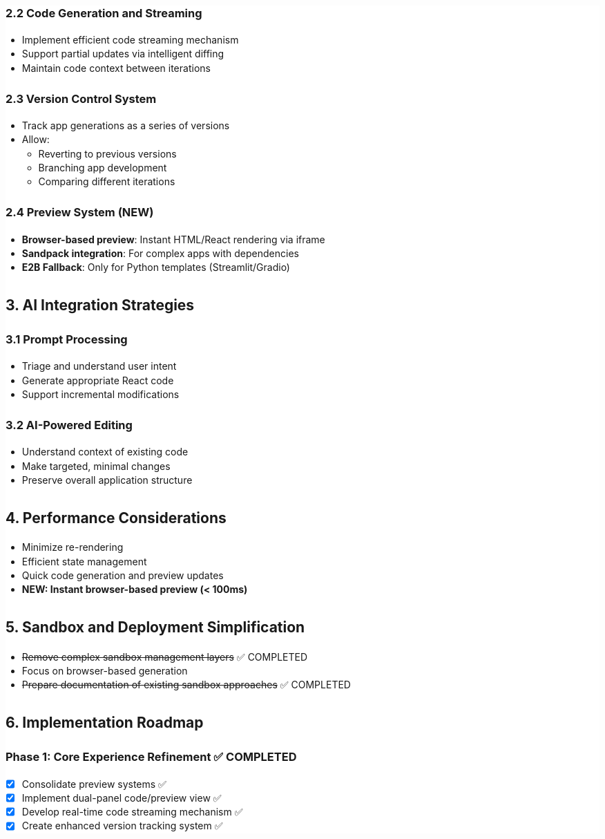 ### 2.2 Code Generation and Streaming
- Implement efficient code streaming mechanism
- Support partial updates via intelligent diffing
- Maintain code context between iterations

### 2.3 Version Control System
- Track app generations as a series of versions
- Allow:
  - Reverting to previous versions
  - Branching app development
  - Comparing different iterations

### 2.4 Preview System (NEW)
- **Browser-based preview**: Instant HTML/React rendering via iframe
- **Sandpack integration**: For complex apps with dependencies
- **E2B Fallback**: Only for Python templates (Streamlit/Gradio)

## 3. AI Integration Strategies

### 3.1 Prompt Processing
- Triage and understand user intent
- Generate appropriate React code
- Support incremental modifications

### 3.2 AI-Powered Editing
- Understand context of existing code
- Make targeted, minimal changes
- Preserve overall application structure

## 4. Performance Considerations
- Minimize re-rendering
- Efficient state management
- Quick code generation and preview updates
- **NEW: Instant browser-based preview (< 100ms)**

## 5. Sandbox and Deployment Simplification
- ~~Remove complex sandbox management layers~~ ✅ COMPLETED
- Focus on browser-based generation
- ~~Prepare documentation of existing sandbox approaches~~ ✅ COMPLETED

## 6. Implementation Roadmap

### Phase 1: Core Experience Refinement ✅ COMPLETED
- [x] Consolidate preview systems ✅
- [x] Implement dual-panel code/preview view ✅
- [x] Develop real-time code streaming mechanism ✅
- [x] Create enhanced version tracking system ✅
